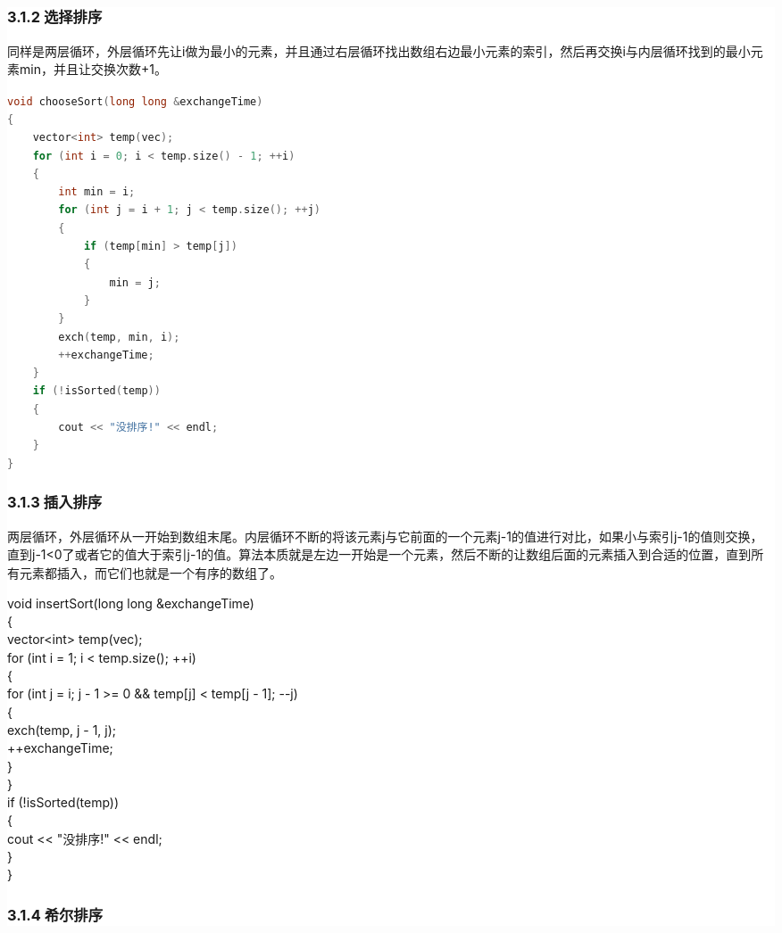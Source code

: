 ### 3.1.2 选择排序

同样是两层循环，外层循环先让i做为最小的元素，并且通过右层循环找出数组右边最小元素的索引，然后再交换i与内层循环找到的最小元素min，并且让交换次数+1。

```c++
void chooseSort(long long &exchangeTime)  
{  
    vector<int> temp(vec);  
    for (int i = 0; i < temp.size() - 1; ++i)  
    {  
        int min = i;  
        for (int j = i + 1; j < temp.size(); ++j)  
        {  
            if (temp[min] > temp[j])  
            {  
            	min = j;  
            }  
        }  
        exch(temp, min, i);  
        ++exchangeTime;  
    }  
    if (!isSorted(temp))  
    {  
    	cout << "没排序!" << endl;  
    }  
}
```



### 3.1.3 插入排序

两层循环，外层循环从一开始到数组末尾。内层循环不断的将该元素j与它前面的一个元素j-1的值进行对比，如果小与索引j-1的值则交换，直到j-1\<0了或者它的值大于索引j-1的值。算法本质就是左边一开始是一个元素，然后不断的让数组后面的元素插入到合适的位置，直到所有元素都插入，而它们也就是一个有序的数组了。

void insertSort(long long &exchangeTime)  
{  
vector\<int\> temp(vec);  
for (int i = 1; i \< temp.size(); ++i)  
{  
for (int j = i; j - 1 \>= 0 && temp[j] \< temp[j - 1]; --j)  
{  
exch(temp, j - 1, j);  
++exchangeTime;  
}  
}  
if (!isSorted(temp))  
{  
cout \<\< "没排序!" \<\< endl;  
}  
}

### 3.1.4 希尔排序
